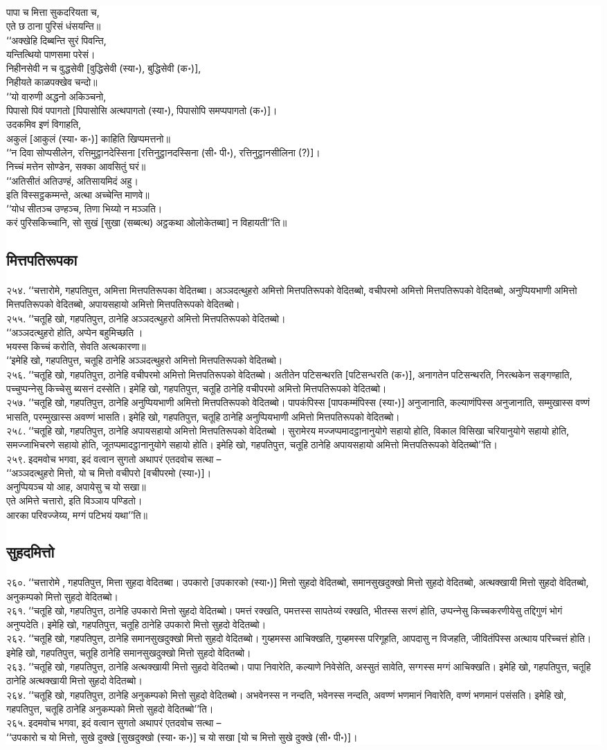 पापा च मित्ता सुकदरियता च,  
एते छ ठाना पुरिसं धंसयन्ति॥  
‘‘अक्खेहि दिब्बन्ति सुरं पिवन्ति,  
यन्तित्थियो पाणसमा परेसं।  
निहीनसेवी न च वुद्धसेवी [वुद्धिसेवी (स्या॰), बुद्धिसेवी (क॰)],  
निहीयते काळपक्खेव चन्दो॥  
‘‘यो वारुणी अद्धनो अकिञ्‍चनो,  
पिपासो पिवं पपागतो [पिपासोसि अत्थपागतो (स्या॰), पिपासोपि समप्पपागतो (क॰)]।  
उदकमिव इणं विगाहति,  
अकुलं [आकुलं (स्या॰ क॰)] काहिति खिप्पमत्तनो॥  
‘‘न दिवा सोप्पसीलेन, रत्तिमुट्ठानदेस्सिना [रत्तिनुट्ठानदस्सिना (सी॰ पी॰), रत्तिनुट्ठानसीलिना (?)]।  
निच्‍चं मत्तेन सोण्डेन, सक्‍का आवसितुं घरं॥  
‘‘अतिसीतं अतिउण्हं, अतिसायमिदं अहु।  
इति विस्सट्ठकम्मन्ते, अत्था अच्‍चेन्ति माणवे॥  
‘‘योध सीतञ्‍च उण्हञ्‍च, तिणा भिय्यो न मञ्‍ञति।  
करं पुरिसकिच्‍चानि, सो सुखं [सुखा (सब्बत्थ) अट्ठकथा ओलोकेतब्बा] न विहायती’’ति॥  


## मित्तपतिरूपका

२५४. ‘‘चत्तारोमे, गहपतिपुत्त, अमित्ता मित्तपतिरूपका वेदितब्बा। अञ्‍ञदत्थुहरो अमित्तो मित्तपतिरूपको वेदितब्बो, वचीपरमो अमित्तो मित्तपतिरूपको वेदितब्बो, अनुप्पियभाणी अमित्तो मित्तपतिरूपको वेदितब्बो, अपायसहायो अमित्तो मित्तपतिरूपको वेदितब्बो।  
२५५. ‘‘चतूहि खो, गहपतिपुत्त, ठानेहि अञ्‍ञदत्थुहरो अमित्तो मित्तपतिरूपको वेदितब्बो।  
‘‘अञ्‍ञदत्थुहरो होति, अप्पेन बहुमिच्छति ।  
भयस्स किच्‍चं करोति, सेवति अत्थकारणा॥  
‘‘इमेहि खो, गहपतिपुत्त, चतूहि ठानेहि अञ्‍ञदत्थुहरो अमित्तो मित्तपतिरूपको वेदितब्बो।  
२५६. ‘‘चतूहि खो, गहपतिपुत्त, ठानेहि वचीपरमो अमित्तो मित्तपतिरूपको वेदितब्बो। अतीतेन पटिसन्थरति [पटिसन्धरति (क॰)], अनागतेन पटिसन्थरति, निरत्थकेन सङ्गण्हाति, पच्‍चुप्पन्‍नेसु किच्‍चेसु ब्यसनं दस्सेति। इमेहि खो, गहपतिपुत्त, चतूहि ठानेहि वचीपरमो अमित्तो मित्तपतिरूपको वेदितब्बो।  
२५७. ‘‘चतूहि खो, गहपतिपुत्त, ठानेहि अनुप्पियभाणी अमित्तो मित्तपतिरूपको वेदितब्बो। पापकंपिस्स [पापकम्मंपिस्स (स्या॰)] अनुजानाति, कल्याणंपिस्स अनुजानाति, सम्मुखास्स वण्णं भासति, परम्मुखास्स अवण्णं भासति। इमेहि खो, गहपतिपुत्त, चतूहि ठानेहि अनुप्पियभाणी अमित्तो मित्तपतिरूपको वेदितब्बो।  
२५८. ‘‘चतूहि खो, गहपतिपुत्त, ठानेहि अपायसहायो अमित्तो मित्तपतिरूपको वेदितब्बो । सुरामेरय मज्‍जप्पमादट्ठानानुयोगे सहायो होति, विकाल विसिखा चरियानुयोगे सहायो होति, समज्‍जाभिचरणे सहायो होति, जूतप्पमादट्ठानानुयोगे सहायो होति। इमेहि खो, गहपतिपुत्त, चतूहि ठानेहि अपायसहायो अमित्तो मित्तपतिरूपको वेदितब्बो’’ति।  
२५९. इदमवोच भगवा, इदं वत्वान सुगतो अथापरं एतदवोच सत्था –  
‘‘अञ्‍ञदत्थुहरो मित्तो, यो च मित्तो वचीपरो [वचीपरमो (स्या॰)]।  
अनुप्पियञ्‍च यो आह, अपायेसु च यो सखा॥  
एते अमित्ते चत्तारो, इति विञ्‍ञाय पण्डितो।  
आरका परिवज्‍जेय्य, मग्गं पटिभयं यथा’’ति॥  


## सुहदमित्तो

२६०. ‘‘चत्तारोमे , गहपतिपुत्त, मित्ता सुहदा वेदितब्बा। उपकारो [उपकारको (स्या॰)] मित्तो सुहदो वेदितब्बो, समानसुखदुक्खो मित्तो सुहदो वेदितब्बो, अत्थक्खायी मित्तो सुहदो वेदितब्बो, अनुकम्पको मित्तो सुहदो वेदितब्बो।  
२६१. ‘‘चतूहि खो, गहपतिपुत्त, ठानेहि उपकारो मित्तो सुहदो वेदितब्बो। पमत्तं रक्खति, पमत्तस्स सापतेय्यं रक्खति, भीतस्स सरणं होति, उप्पन्‍नेसु किच्‍चकरणीयेसु तद्दिगुणं भोगं अनुप्पदेति। इमेहि खो, गहपतिपुत्त, चतूहि ठानेहि उपकारो मित्तो सुहदो वेदितब्बो।  
२६२. ‘‘चतूहि खो, गहपतिपुत्त, ठानेहि समानसुखदुक्खो मित्तो सुहदो वेदितब्बो। गुय्हमस्स आचिक्खति, गुय्हमस्स परिगूहति, आपदासु न विजहति, जीवितंपिस्स अत्थाय परिच्‍चत्तं होति। इमेहि खो, गहपतिपुत्त, चतूहि ठानेहि समानसुखदुक्खो मित्तो सुहदो वेदितब्बो।  
२६३. ‘‘चतूहि खो, गहपतिपुत्त, ठानेहि अत्थक्खायी मित्तो सुहदो वेदितब्बो। पापा निवारेति, कल्याणे निवेसेति, अस्सुतं सावेति, सग्गस्स मग्गं आचिक्खति। इमेहि खो, गहपतिपुत्त, चतूहि ठानेहि अत्थक्खायी मित्तो सुहदो वेदितब्बो।  
२६४. ‘‘चतूहि खो, गहपतिपुत्त, ठानेहि अनुकम्पको मित्तो सुहदो वेदितब्बो। अभवेनस्स न नन्दति, भवेनस्स नन्दति, अवण्णं भणमानं निवारेति, वण्णं भणमानं पसंसति। इमेहि खो, गहपतिपुत्त, चतूहि ठानेहि अनुकम्पको मित्तो सुहदो वेदितब्बो’’ति।  
२६५. इदमवोच भगवा, इदं वत्वान सुगतो अथापरं एतदवोच सत्था –  
‘‘उपकारो च यो मित्तो, सुखे दुक्खे [सुखदुक्खो (स्या॰ क॰)] च यो सखा [यो च मित्तो सुखे दुक्खे (सी॰ पी॰)]।  
